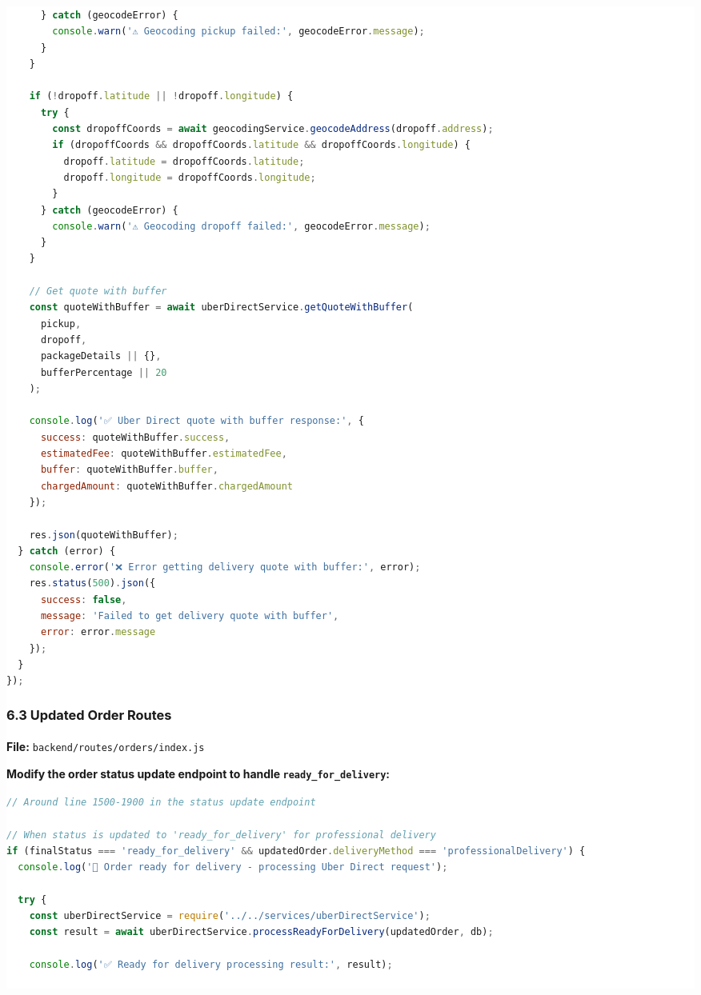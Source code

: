 ```javascript
      } catch (geocodeError) {
        console.warn('⚠️ Geocoding pickup failed:', geocodeError.message);
      }
    }

    if (!dropoff.latitude || !dropoff.longitude) {
      try {
        const dropoffCoords = await geocodingService.geocodeAddress(dropoff.address);
        if (dropoffCoords && dropoffCoords.latitude && dropoffCoords.longitude) {
          dropoff.latitude = dropoffCoords.latitude;
          dropoff.longitude = dropoffCoords.longitude;
        }
      } catch (geocodeError) {
        console.warn('⚠️ Geocoding dropoff failed:', geocodeError.message);
      }
    }

    // Get quote with buffer
    const quoteWithBuffer = await uberDirectService.getQuoteWithBuffer(
      pickup,
      dropoff,
      packageDetails || {},
      bufferPercentage || 20
    );

    console.log('✅ Uber Direct quote with buffer response:', {
      success: quoteWithBuffer.success,
      estimatedFee: quoteWithBuffer.estimatedFee,
      buffer: quoteWithBuffer.buffer,
      chargedAmount: quoteWithBuffer.chargedAmount
    });

    res.json(quoteWithBuffer);
  } catch (error) {
    console.error('❌ Error getting delivery quote with buffer:', error);
    res.status(500).json({
      success: false,
      message: 'Failed to get delivery quote with buffer',
      error: error.message
    });
  }
});
```

### 6.3 Updated Order Routes

**File:** `backend/routes/orders/index.js`

**Modify the order status update endpoint to handle `ready_for_delivery`:**

```javascript
// Around line 1500-1900 in the status update endpoint

// When status is updated to 'ready_for_delivery' for professional delivery
if (finalStatus === 'ready_for_delivery' && updatedOrder.deliveryMethod === 'professionalDelivery') {
  console.log('🚛 Order ready for delivery - processing Uber Direct request');
  
  try {
    const uberDirectService = require('../../services/uberDirectService');
    const result = await uberDirectService.processReadyForDelivery(updatedOrder, db);
    
    console.log('✅ Ready for delivery processing result:', result);
    
```